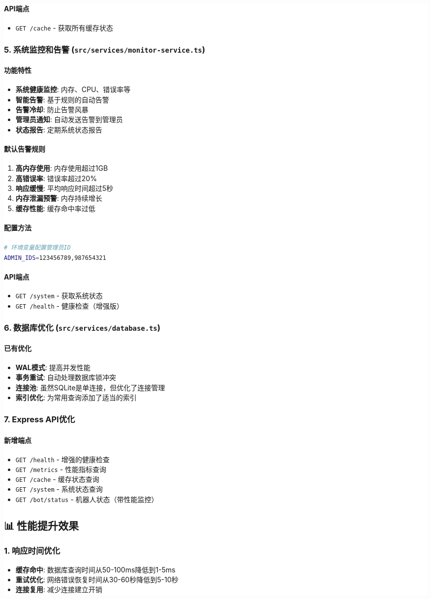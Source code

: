 #### API端点
- `GET /cache` - 获取所有缓存状态

### 5. 系统监控和告警 (`src/services/monitor-service.ts`)

#### 功能特性
- **系统健康监控**: 内存、CPU、错误率等
- **智能告警**: 基于规则的自动告警
- **告警冷却**: 防止告警风暴
- **管理员通知**: 自动发送告警到管理员
- **状态报告**: 定期系统状态报告

#### 默认告警规则
1. **高内存使用**: 内存使用超过1GB
2. **高错误率**: 错误率超过20%
3. **响应缓慢**: 平均响应时间超过5秒
4. **内存泄漏预警**: 内存持续增长
5. **缓存性能**: 缓存命中率过低

#### 配置方法
```bash
# 环境变量配置管理员ID
ADMIN_IDS=123456789,987654321
```

#### API端点
- `GET /system` - 获取系统状态
- `GET /health` - 健康检查（增强版）

### 6. 数据库优化 (`src/services/database.ts`)

#### 已有优化
- **WAL模式**: 提高并发性能
- **事务重试**: 自动处理数据库锁冲突
- **连接池**: 虽然SQLite是单连接，但优化了连接管理
- **索引优化**: 为常用查询添加了适当的索引

### 7. Express API优化

#### 新增端点
- `GET /health` - 增强的健康检查
- `GET /metrics` - 性能指标查询
- `GET /cache` - 缓存状态查询  
- `GET /system` - 系统状态查询
- `GET /bot/status` - 机器人状态（带性能监控）

## 📊 性能提升效果

### 1. 响应时间优化
- **缓存命中**: 数据库查询时间从50-100ms降低到1-5ms
- **重试优化**: 网络错误恢复时间从30-60秒降低到5-10秒
- **连接复用**: 减少连接建立开销
